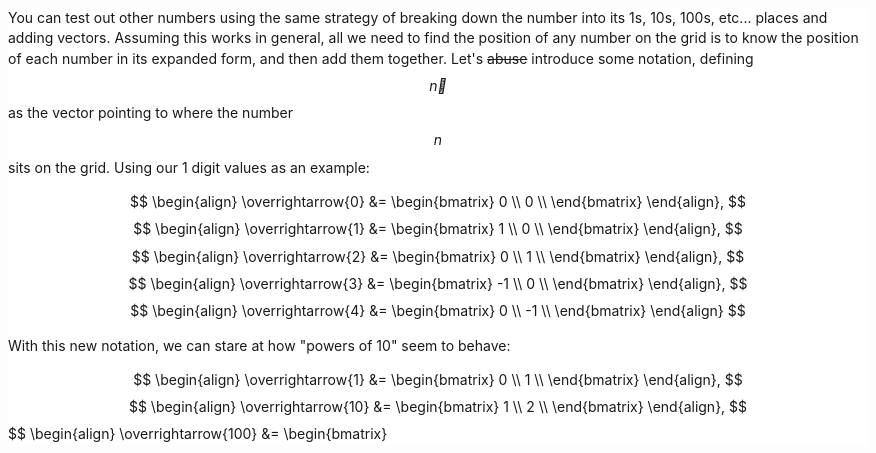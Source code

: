 You can test out other numbers using the same strategy of breaking down the number into
its 1s, 10s, 100s, etc... places and adding vectors. Assuming
this works in general, all we need to find the position of any number on the grid is to know the position of each number
in its expanded form, and then add them together. Let's ~~abuse~~ introduce some notation, defining $$\vec{n}$$ as the vector
pointing to where the number $$n$$ sits on the grid. Using our 1 digit values as an example:


$$
\begin{align}
    \overrightarrow{0} &= \begin{bmatrix}
           0 \\
           0 \\
         \end{bmatrix}
  \end{align},
$$$$
\begin{align}
    \overrightarrow{1} &= \begin{bmatrix}
           1 \\
           0 \\
         \end{bmatrix}
  \end{align},
$$$$
\begin{align}
    \overrightarrow{2} &= \begin{bmatrix}
           0 \\
           1 \\
         \end{bmatrix}
  \end{align},
$$$$
\begin{align}
    \overrightarrow{3} &= \begin{bmatrix}
           -1 \\
           0 \\
         \end{bmatrix}
  \end{align},
$$$$
\begin{align}
    \overrightarrow{4} &= \begin{bmatrix}
           0 \\
           -1 \\
         \end{bmatrix}
  \end{align}
$$

With this new notation, we can stare at how "powers of 10" seem to behave:

$$
\begin{align}
    \overrightarrow{1} &= \begin{bmatrix}
           0 \\
           1 \\
         \end{bmatrix}
  \end{align},
$$$$
\begin{align}
    \overrightarrow{10} &= \begin{bmatrix}
           1 \\
           2 \\
         \end{bmatrix}
  \end{align},
$$$$
\begin{align}
    \overrightarrow{100} &= \begin{bmatrix}